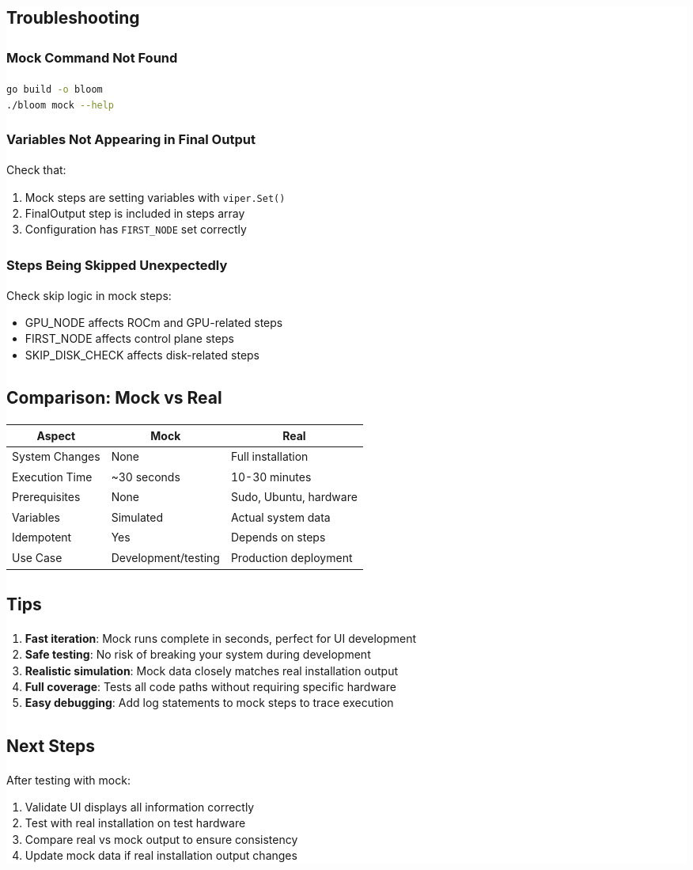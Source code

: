 ## Troubleshooting

### Mock Command Not Found

```bash
go build -o bloom
./bloom mock --help
```

### Variables Not Appearing in Final Output

Check that:
1. Mock steps are setting variables with `viper.Set()`
2. FinalOutput step is included in steps array
3. Configuration has `FIRST_NODE` set correctly

### Steps Being Skipped Unexpectedly

Check skip logic in mock steps:
- GPU_NODE affects ROCm and GPU-related steps
- FIRST_NODE affects control plane steps
- SKIP_DISK_CHECK affects disk-related steps

## Comparison: Mock vs Real

| Aspect | Mock | Real |
|--------|------|------|
| System Changes | None | Full installation |
| Execution Time | ~30 seconds | 10-30 minutes |
| Prerequisites | None | Sudo, Ubuntu, hardware |
| Variables | Simulated | Actual system data |
| Idempotent | Yes | Depends on steps |
| Use Case | Development/testing | Production deployment |

## Tips

1. **Fast iteration**: Mock runs complete in seconds, perfect for UI development
2. **Safe testing**: No risk of breaking your system during development
3. **Realistic simulation**: Mock data closely matches real installation output
4. **Full coverage**: Tests all code paths without requiring specific hardware
5. **Easy debugging**: Add log statements to mock steps to trace execution

## Next Steps

After testing with mock:
1. Validate UI displays all information correctly
2. Test with real installation on test hardware
3. Compare real vs mock output to ensure consistency
4. Update mock data if real installation output changes
